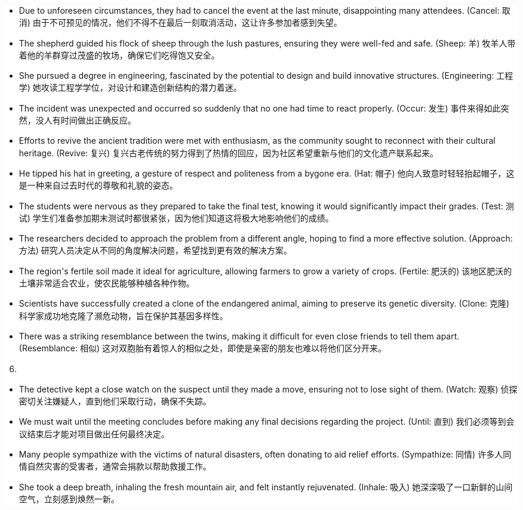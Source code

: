 - Due to unforeseen circumstances, they had to cancel the event at the last minute, disappointing many attendees. (Cancel: 取消)
  由于不可预见的情况，他们不得不在最后一刻取消活动，这让许多参加者感到失望。

- The shepherd guided his flock of sheep through the lush pastures, ensuring they were well-fed and safe. (Sheep: 羊)
  牧羊人带着他的羊群穿过茂盛的牧场，确保它们吃得饱又安全。

- She pursued a degree in engineering, fascinated by the potential to design and build innovative structures. (Engineering: 工程学)
  她攻读工程学学位，对设计和建造创新结构的潜力着迷。

- The incident was unexpected and occurred so suddenly that no one had time to react properly. (Occur: 发生)
  事件来得如此突然，没人有时间做出正确反应。

- Efforts to revive the ancient tradition were met with enthusiasm, as the community sought to reconnect with their cultural heritage. (Revive: 复兴)
  复兴古老传统的努力得到了热情的回应，因为社区希望重新与他们的文化遗产联系起来。

- He tipped his hat in greeting, a gesture of respect and politeness from a bygone era. (Hat: 帽子)
  他向人致意时轻轻抬起帽子，这是一种来自过去时代的尊敬和礼貌的姿态。

- The students were nervous as they prepared to take the final test, knowing it would significantly impact their grades. (Test: 测试)
  学生们准备参加期末测试时都很紧张，因为他们知道这将极大地影响他们的成绩。

- The researchers decided to approach the problem from a different angle, hoping to find a more effective solution. (Approach: 方法)
  研究人员决定从不同的角度解决问题，希望找到更有效的解决方案。

- The region's fertile soil made it ideal for agriculture, allowing farmers to grow a variety of crops. (Fertile: 肥沃的)
  该地区肥沃的土壤非常适合农业，使农民能够种植各种作物。

- Scientists have successfully created a clone of the endangered animal, aiming to preserve its genetic diversity. (Clone: 克隆)
  科学家成功地克隆了濒危动物，旨在保护其基因多样性。

- There was a striking resemblance between the twins, making it difficult for even close friends to tell them apart. (Resemblance: 相似)
  这对双胞胎有着惊人的相似之处，即使是亲密的朋友也难以将他们区分开来。

6.

- The detective kept a close watch on the suspect until they made a move, ensuring not to lose sight of them. (Watch: 观察)
  侦探密切关注嫌疑人，直到他们采取行动，确保不失踪。

- We must wait until the meeting concludes before making any final decisions regarding the project. (Until: 直到)
  我们必须等到会议结束后才能对项目做出任何最终决定。

- Many people sympathize with the victims of natural disasters, often donating to aid relief efforts. (Sympathize: 同情)
  许多人同情自然灾害的受害者，通常会捐款以帮助救援工作。

- She took a deep breath, inhaling the fresh mountain air, and felt instantly rejuvenated. (Inhale: 吸入)
  她深深吸了一口新鲜的山间空气，立刻感到焕然一新。
